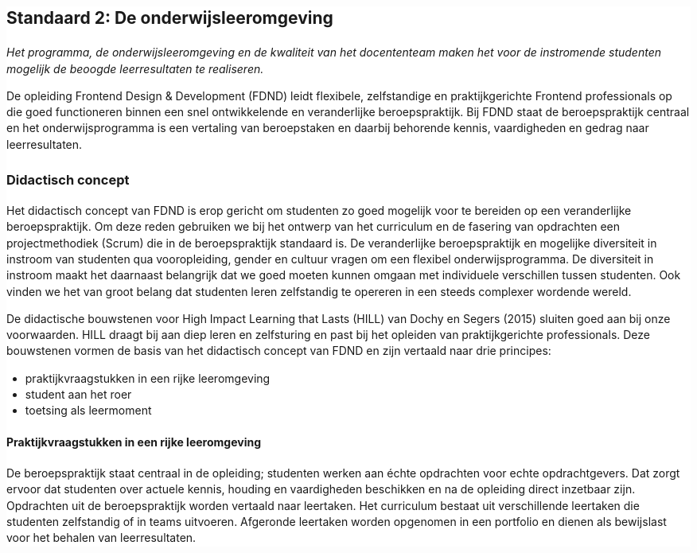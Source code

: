 ## Standaard 2: De onderwijs­leeromgeving

_Het programma, de onderwijsleeromgeving en de kwaliteit van het docententeam maken het voor de instromende studenten mogelijk de beoogde leerresultaten te realiseren._

De opleiding Frontend Design & Development (FDND) leidt flexibele, zelfstandige en praktijkgerichte Frontend professionals op die goed functioneren binnen een snel ontwikkelende en veranderlijke beroepspraktijk. Bij FDND staat de beroepspraktijk centraal en het onderwijsprogramma is een vertaling van beroepstaken en daarbij behorende kennis, vaardigheden en gedrag naar leerresultaten.

### Didactisch concept

Het didactisch concept van FDND is erop gericht om studenten zo goed mogelijk voor te bereiden op een veranderlijke beroepspraktijk. Om deze reden gebruiken we bij het ontwerp van het curriculum en de fasering van opdrachten een projectmethodiek (Scrum) die in de beroepspraktijk standaard is. De veranderlijke beroepspraktijk en mogelijke diversiteit in instroom van studenten qua vooropleiding, gender en cultuur vragen om een flexibel onderwijsprogramma. De diversiteit in instroom maakt het daarnaast belangrijk dat we goed moeten kunnen omgaan met individuele verschillen tussen studenten. Ook vinden we het van groot belang dat studenten leren zelfstandig te opereren in een steeds complexer wordende wereld.

De didactische bouwstenen voor High Impact Learning that Lasts (HILL) van Dochy en Segers (2015) sluiten goed aan bij onze voorwaarden. HILL draagt bij aan diep leren en zelfsturing en past bij het opleiden van praktijkgerichte professionals. Deze bouwstenen vormen de basis van het didactisch concept van FDND en zijn vertaald naar drie principes:

- praktijkvraagstukken in een rijke leeromgeving
- student aan het roer
- toetsing als leermoment

#### Praktijkvraagstukken in een rijke leeromgeving

De beroepspraktijk staat centraal in de opleiding; studenten werken aan échte opdrachten voor echte opdrachtgevers. Dat zorgt ervoor dat studenten over actuele kennis, houding en vaardigheden beschikken en na de opleiding direct inzetbaar zijn. Opdrachten uit de beroepspraktijk worden vertaald naar leertaken. Het curriculum bestaat uit verschillende leertaken die studenten zelfstandig of in teams uitvoeren. Afgeronde leertaken worden opgenomen in een portfolio en dienen als bewijslast voor het behalen van leerresultaten.
